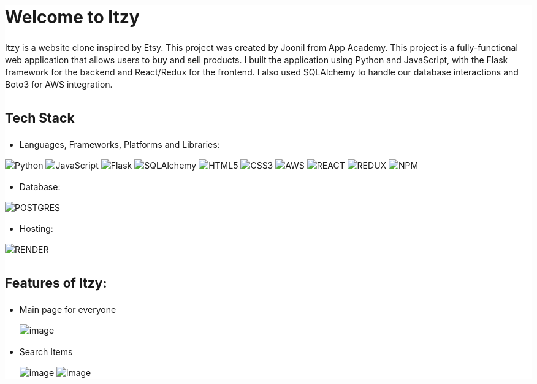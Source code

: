 # Welcome to Itzy

[Itzy](https://itzy.onrender.com/) is a website clone inspired by Etsy. This project was created by Joonil from App Academy.
This project is a fully-functional web application that allows users to buy and sell products. I built the application using Python and JavaScript, with the Flask framework for the backend and React/Redux for the frontend. I also used SQLAlchemy to handle our database interactions and Boto3 for AWS integration.






## Tech Stack
- Languages, Frameworks, Platforms and Libraries:

![Python](https://img.shields.io/badge/Python-3776AB?style=for-the-badge&logo=python&logoColor=white)
![JavaScript](https://img.shields.io/badge/JavaScript-323330?style=for-the-badge&logo=javascript&logoColor=F7DF1E)
![Flask](https://img.shields.io/badge/Flask-000000?style=for-the-badge&logo=flask&logoColor=white)
![SQLAlchemy](https://camo.githubusercontent.com/e18458350ba6d97944dab16d2e1ab671737257f45dd4ebae220093c72a660a4b/68747470733a2f2f696d672e736869656c64732e696f2f62616467652f73716c616c6368656d792545322541302538302545322541302538302545322541302538302545322541302538302d3432343234323f7374796c653d666f722d7468652d6261646765266c6f676f3d61636164656d6961266c6f676f436f6c6f723d643731663030)
![HTML5](https://img.shields.io/badge/HTML5-E34F26?style=for-the-badge&logo=html5&logoColor=white)
![CSS3](https://img.shields.io/badge/CSS3-1572B6?style=for-the-badge&logo=css3&logoColor=white)
![AWS](https://img.shields.io/badge/Amazon_AWS-232F3E?style=for-the-badge&logo=amazon-aws&logoColor=white)
![REACT](https://img.shields.io/badge/React-20232A?style=for-the-badge&logo=react&logoColor=61DAFB)
![REDUX](https://img.shields.io/badge/Redux-593D88?style=for-the-badge&logo=redux&logoColor=white)
![NPM](https://img.shields.io/badge/NPM-%23000000.svg?style=for-the-badge&logo=npm&logoColor=white)

- Database:

![POSTGRES](https://img.shields.io/badge/PostgreSQL-316192?style=for-the-badge&logo=postgresql&logoColor=white)

- Hosting:

![RENDER](https://img.shields.io/badge/Render-informational?style=for-the-badge&logo=render&logoColor=%5bdec3)

## Features of Itzy:

- Main page for everyone

    <img width="400" alt="image" src="https://user-images.githubusercontent.com/11830583/211092216-d5d1d9a4-5a14-4c92-b700-0500c7d44d35.png">

- Search Items

    <img width="400" alt="image" src="https://user-images.githubusercontent.com/11830583/211092348-69aaaaf6-d4c5-4123-928c-2562856a641f.png">
    <img width="400" alt="image" src="https://user-images.githubusercontent.com/11830583/211092391-b531ca5f-17e2-4da0-95bb-0e81758c3112.png">
